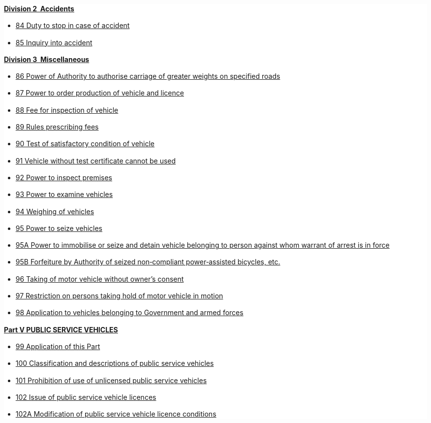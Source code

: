 [**Division 2  Accidents**](#Division-2--Accidents)

- [84 Duty to stop in case of accident](#Duty-to-stop-in-case-of-accident)

- [85 Inquiry into accident](#Inquiry-into-accident)

[**Division 3  Miscellaneous**](#Division-3--Miscellaneous)

- [86 Power of Authority to authorise carriage of greater weights on specified roads](#Power-of-Authority-to-authorise-carriage-of-greater-weights-on-specified-roads)

- [87 Power to order production of vehicle and licence](#Power-to-order-production-of-vehicle-and-licence)

- [88 Fee for inspection of vehicle](#Fee-for-inspection-of-vehicle)

- [89 Rules prescribing fees](#Rules-prescribing-fees)

- [90 Test of satisfactory condition of vehicle](#Test-of-satisfactory-condition-of-vehicle)

- [91 Vehicle without test certificate cannot be used](#Vehicle-without-test-certificate-cannot-be-used)

- [92 Power to inspect premises](#Power-to-inspect-premises)

- [93 Power to examine vehicles](#Power-to-examine-vehicles)

- [94 Weighing of vehicles](#Weighing-of-vehicles)

- [95 Power to seize vehicles](#Power-to-seize-vehicles)

- [95A Power to immobilise or seize and detain vehicle belonging to person against whom warrant of arrest is in force](#Power-to-immobilise-or-seize-and-detain-vehicle-belonging-to-person-against-whom-warrant-of-arrest-is-in-force)

- [95B Forfeiture by Authority of seized non‑compliant power‑assisted bicycles, etc.](#Forfeiture-by-Authority-of-seized-non‑compliant-power‑assisted-bicycles-etc)

- [96 Taking of motor vehicle without owner’s consent](#Taking-of-motor-vehicle-without-owner’s-consent)

- [97 Restriction on persons taking hold of motor vehicle in motion](#Restriction-on-persons-taking-hold-of-motor-vehicle-in-motion)

- [98 Application to vehicles belonging to Government and armed forces](#Application-to-vehicles-belonging-to-Government-and-armed-forces)

[**Part V PUBLIC SERVICE VEHICLES**](#Part-V)

- [99 Application of this Part](#Application-of-this-Part)

- [100 Classification and descriptions of public service vehicles](#Classification-and-descriptions-of-public-service-vehicles)

- [101 Prohibition of use of unlicensed public service vehicles](#Prohibition-of-use-of-unlicensed-public-service-vehicles)

- [102 Issue of public service vehicle licences](#Issue-of-public-service-vehicle-licences)

- [102A Modification of public service vehicle licence conditions](#Modification-of-public-service-vehicle-licence-conditions)
